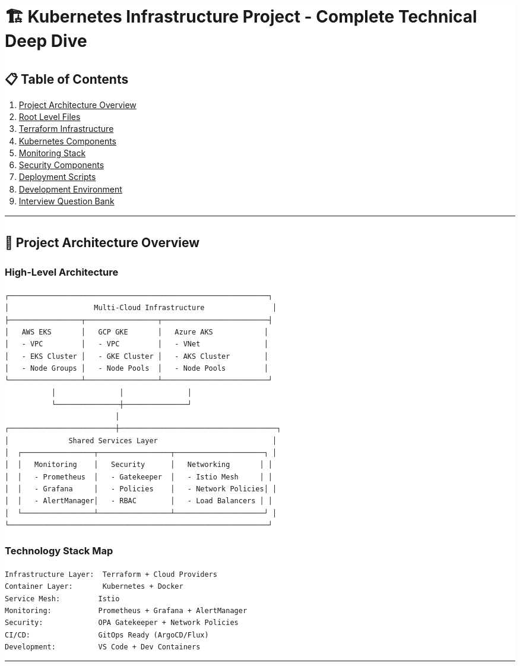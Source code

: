 # 🏗️ Kubernetes Infrastructure Project - Complete Technical Deep Dive

## 📋 **Table of Contents**
1. [Project Architecture Overview](#project-architecture-overview)
2. [Root Level Files](#root-level-files)
3. [Terraform Infrastructure](#terraform-infrastructure)
4. [Kubernetes Components](#kubernetes-components)
5. [Monitoring Stack](#monitoring-stack)
6. [Security Components](#security-components)
7. [Deployment Scripts](#deployment-scripts)
8. [Development Environment](#development-environment)
9. [Interview Question Bank](#interview-question-bank)

---

## 🎯 **Project Architecture Overview**

### **High-Level Architecture**
```
┌─────────────────────────────────────────────────────────────┐
│                    Multi-Cloud Infrastructure                │
├─────────────────┬─────────────────┬─────────────────────────┤
│   AWS EKS       │   GCP GKE       │   Azure AKS            │
│   - VPC         │   - VPC         │   - VNet               │
│   - EKS Cluster │   - GKE Cluster │   - AKS Cluster        │
│   - Node Groups │   - Node Pools  │   - Node Pools         │
└─────────────────┴─────────────────┴─────────────────────────┘
           │               │               │
           └───────────────┼───────────────┘
                          │
┌─────────────────────────┼─────────────────────────────────────┐
│              Shared Services Layer                           │
│  ┌─────────────────┬─────────────────┬─────────────────────┐ │
│  │   Monitoring    │   Security      │   Networking       │ │
│  │   - Prometheus  │   - Gatekeeper  │   - Istio Mesh     │ │
│  │   - Grafana     │   - Policies    │   - Network Policies│ │
│  │   - AlertManager│   - RBAC        │   - Load Balancers │ │
│  └─────────────────┴─────────────────┴─────────────────────┘ │
└─────────────────────────────────────────────────────────────┘
```

### **Technology Stack Map**
```
Infrastructure Layer:  Terraform + Cloud Providers
Container Layer:       Kubernetes + Docker
Service Mesh:         Istio
Monitoring:           Prometheus + Grafana + AlertManager  
Security:             OPA Gatekeeper + Network Policies
CI/CD:                GitOps Ready (ArgoCD/Flux)
Development:          VS Code + Dev Containers
```

---